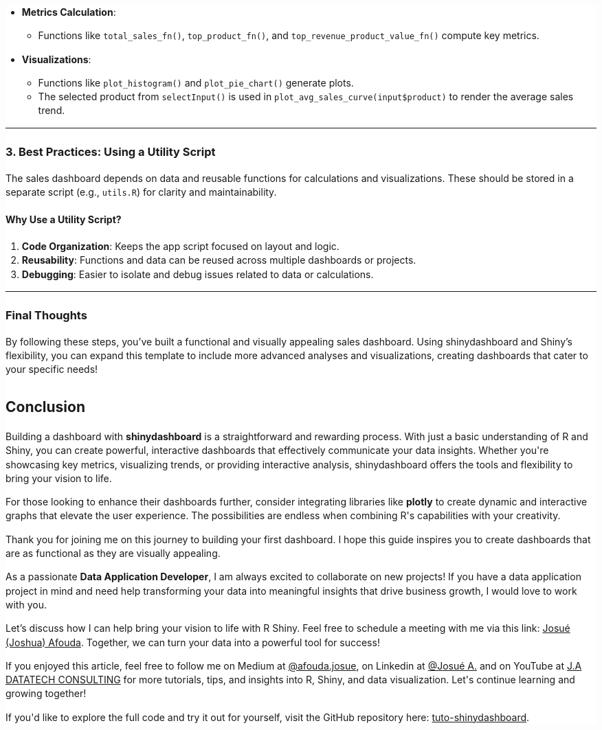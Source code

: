 - **Metrics Calculation**:  
  - Functions like `total_sales_fn()`, `top_product_fn()`, and `top_revenue_product_value_fn()` compute key metrics.  

- **Visualizations**:  
  - Functions like `plot_histogram()` and `plot_pie_chart()` generate plots.  
  - The selected product from `selectInput()` is used in `plot_avg_sales_curve(input$product)` to render the average sales trend.

---

### **3. Best Practices: Using a Utility Script**  

The sales dashboard depends on data and reusable functions for calculations and visualizations. These should be stored in a separate script (e.g., `utils.R`) for clarity and maintainability.  

#### Why Use a Utility Script?  
1. **Code Organization**: Keeps the app script focused on layout and logic.  
2. **Reusability**: Functions and data can be reused across multiple dashboards or projects.  
3. **Debugging**: Easier to isolate and debug issues related to data or calculations.  

---

### **Final Thoughts**  

By following these steps, you’ve built a functional and visually appealing sales dashboard. Using shinydashboard and Shiny’s flexibility, you can expand this template to include more advanced analyses and visualizations, creating dashboards that cater to your specific needs!

## **Conclusion**  

Building a dashboard with **shinydashboard** is a straightforward and rewarding process. With just a basic understanding of R and Shiny, you can create powerful, interactive dashboards that effectively communicate your data insights. Whether you're showcasing key metrics, visualizing trends, or providing interactive analysis, shinydashboard offers the tools and flexibility to bring your vision to life.  

For those looking to enhance their dashboards further, consider integrating libraries like **plotly** to create dynamic and interactive graphs that elevate the user experience. The possibilities are endless when combining R's capabilities with your creativity.  

Thank you for joining me on this journey to building your first dashboard. I hope this guide inspires you to create dashboards that are as functional as they are visually appealing.

As a passionate **Data Application Developer**, I am always excited to collaborate on new projects! If you have a data application project in mind and need help transforming your data into meaningful insights that drive business growth, I would love to work with you.  

Let’s discuss how I can help bring your vision to life with R Shiny. Feel free to schedule a meeting with me via this link: [Josué (Joshua) Afouda](https://calendly.com/afouda-josue). Together, we can turn your data into a powerful tool for success! 

If you enjoyed this article, feel free to follow me on Medium at [@afouda.josue](https://medium.com/@afouda.josue), on Linkedin at [@Josué A.](https://www.linkedin.com/in/josu%C3%A9-afouda/) and on YouTube at [J.A DATATECH CONSULTING](https://www.youtube.com/c/JADATATECHCONSULTING) for more tutorials, tips, and insights into R, Shiny, and data visualization. Let's continue learning and growing together!

If you'd like to explore the full code and try it out for yourself, visit the GitHub repository here: [tuto-shinydashboard](https://github.com/joshafouda/tuto-shinydashboard/tree/main). 